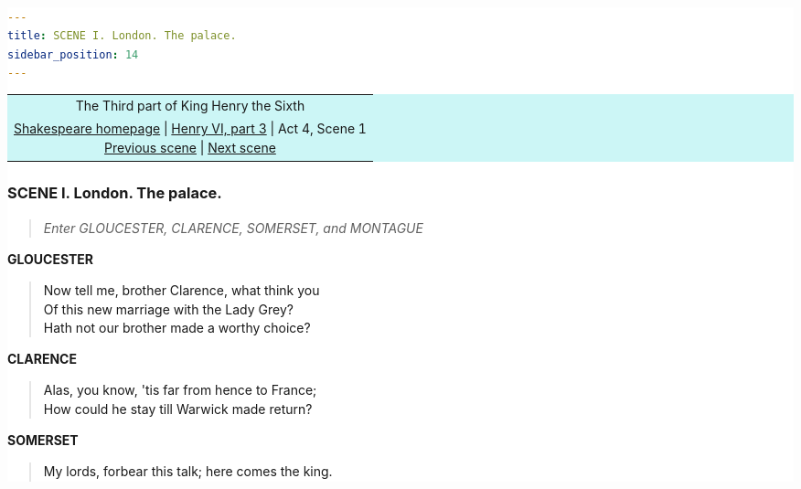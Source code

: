 ```yaml
---
title: SCENE I. London. The palace. 
sidebar_position: 14
---
```

<div dangerouslySetInnerHTML={{__html: `<div><!DOCTYPE HTML PUBLIC "-//W3C//DTD HTML 4.0 Transitional//EN"
 "http://www.w3.org/TR/REC-html40/loose.dtd">
 <html>
 <head>
 <title>SCENE I. London. The palace.
 </title>
 <meta http-equiv="Content-Type" content="text/html; charset=iso-8859-1">
 <LINK rel="stylesheet" type="text/css" media="screen"
       href="/shake.css">
 </HEAD>
 <body bgcolor="#ffffff" text="#000000">

<table width="100%" bgcolor="#CCF6F6">
<tr><td class="play" align="center">The Third part of King Henry the Sixth
<tr><td class="nav" align="center">
      <a href="/Shakespeare">Shakespeare homepage</A> 
    | <A href="/Shakespeare/3henryvi/">Henry VI, part 3</A> 
    | Act 4, Scene 1
   <br>
      <a href="3henryvi.3.3.html">Previous scene</A>
    | <a href="3henryvi.4.2.html">Next scene</A>
</table>

<H3>SCENE I. London. The palace.</h3>

<p><blockquote>
<i>Enter GLOUCESTER, CLARENCE, SOMERSET, and MONTAGUE</i>
</blockquote>

<A NAME=speech1><b>GLOUCESTER</b></a>
<blockquote>
<A NAME=1>Now tell me, brother Clarence, what think you</A><br>
<A NAME=2>Of this new marriage with the Lady Grey?</A><br>
<A NAME=3>Hath not our brother made a worthy choice?</A><br>
</blockquote>

<A NAME=speech2><b>CLARENCE</b></a>
<blockquote>
<A NAME=4>Alas, you know, 'tis far from hence to France;</A><br>
<A NAME=5>How could he stay till Warwick made return?</A><br>
</blockquote>

<A NAME=speech3><b>SOMERSET</b></a>
<blockquote>
<A NAME=6>My lords, forbear this talk; here comes the king.</A><br>
</blockquote>
